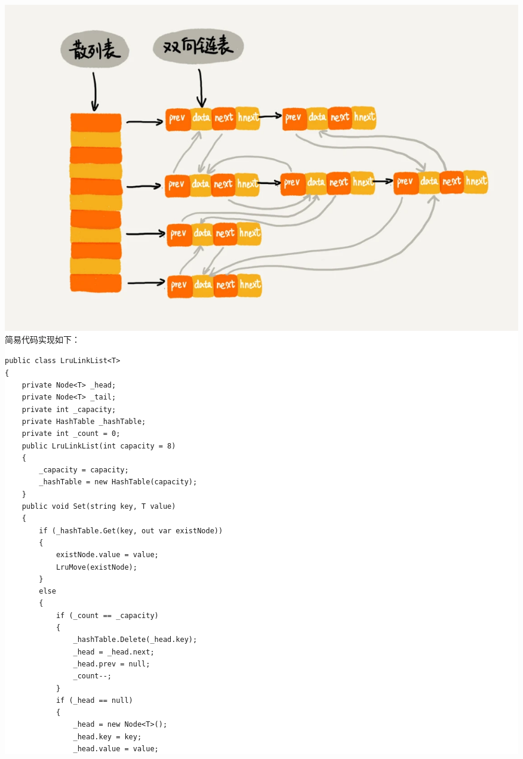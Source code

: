 ![lru](/assets/img/hashtable/002.png)
简易代码实现如下：
```
public class LruLinkList<T>
{
    private Node<T> _head;
    private Node<T> _tail;
    private int _capacity;
    private HashTable _hashTable;
    private int _count = 0;
    public LruLinkList(int capacity = 8)
    {
        _capacity = capacity;
        _hashTable = new HashTable(capacity);
    }
    public void Set(string key, T value)
    {
        if (_hashTable.Get(key, out var existNode))
        {
            existNode.value = value;
            LruMove(existNode);
        }
        else
        {
            if (_count == _capacity)
            {
                _hashTable.Delete(_head.key);
                _head = _head.next;
                _head.prev = null;
                _count--;
            }
            if (_head == null)
            {
                _head = new Node<T>();
                _head.key = key;
                _head.value = value;
```
